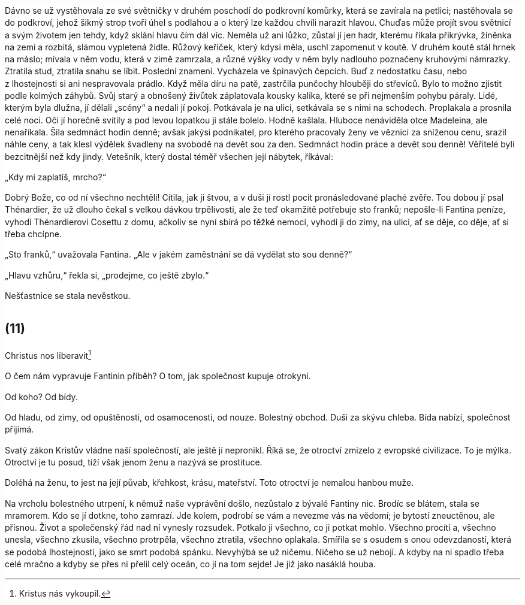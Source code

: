 Dávno se už vystěhovala ze své světničky v druhém poschodí do podkrovní komůrky, která se zavírala na petlici; nastěhovala se do podkroví, jehož šikmý strop tvoří úhel s podlahou a o který lze každou chvíli narazit hlavou. Chuďas může projít svou světnicí a svým životem jen tehdy, když sklání hlavu čím dál víc. Neměla už ani lůžko, zůstal jí jen hadr, kterému říkala přikrývka, žíněnka na zemi a rozbitá, slámou vypletená židle. Růžový keříček, který kdysi měla, uschl zapomenut v koutě. V druhém koutě stál hrnek na máslo; mívala v něm vodu, která v zimě zamrzala, a různé výšky vody v něm byly nadlouho poznačeny kruhovými námrazky. Ztratila stud, ztratila snahu se líbit. Poslední znamení. Vycházela ve špinavých čepcích. Buď z nedostatku času, nebo z lhostejnosti si ani nespravovala prádlo. Když měla díru na patě, zastrčila punčochy hlouběji do střevíců. Bylo to možno zjistit podle kolmých záhybů. Svůj starý a obnošený živůtek záplatovala kousky kalika, které se při nejmenším pohybu páraly. Lidé, kterým byla dlužna, jí dělali „scény“ a nedali jí pokoj. Potkávala je na ulici, setkávala se s nimi na schodech. Proplakala a prosnila celé noci. Oči jí horečně svítily a pod levou lopatkou ji stále bolelo. Hodně kašlala. Hluboce nenáviděla otce Madeleina, ale nenaříkala. Šila sedmnáct hodin denně; avšak jakýsi podnikatel, pro kterého pracovaly ženy ve věznici za sníženou cenu, srazil náhle ceny, a tak klesl výdělek švadleny na svobodě na devět sou za den. Sedmnáct hodin práce a devět sou denně! Věřitelé byli bezcitnější než kdy jindy. Vetešník, který dostal téměř všechen její nábytek, říkával:

„Kdy mi zaplatíš, mrcho?“

Dobrý Bože, co od ní všechno nechtěli! Cítila, jak ji štvou, a v duši jí rostl pocit pronásledované plaché zvěře. Tou dobou jí psal Thénardier, že už dlouho čekal s velkou dávkou trpělivosti, ale že teď okamžitě potřebuje sto franků; nepošle-li Fantina peníze, vyhodí Thénardierovi Cosettu z domu, ačkoliv se nyní sbírá po těžké nemoci, vyhodí ji do zimy, na ulici, ať se děje, co děje, ať si třeba chcípne.

„Sto franků,“ uvažovala Fantina. „Ale v jakém zaměstnání se dá vydělat sto sou denně?“

„Hlavu vzhůru,“ řekla si, „prodejme, co ještě zbylo.“

Nešťastnice se stala nevěstkou.

## (11)  
Christus nos liberavit[^85]

O čem nám vypravuje Fantinin příběh? O tom, jak společnost kupuje otrokyni.

Od koho? Od bídy.

Od hladu, od zimy, od opuštěnosti, od osamocenosti, od nouze. Bolestný obchod. Duši za skývu chleba. Bída nabízí, společnost přijímá.

Svatý zákon Kristův vládne naší společností, ale ještě jí nepronikl. Říká se, že otroctví zmizelo z evropské civilizace. To je mýlka. Otroctví je tu posud, tíží však jenom ženu a nazývá se prostituce.

Doléhá na ženu, to jest na její půvab, křehkost, krásu, mateřství. Toto otroctví je nemalou hanbou muže.

Na vrcholu bolestného utrpení, k němuž naše vyprávění došlo, nezůstalo z bývalé Fantiny nic. Brodíc se blátem, stala se mramorem. Kdo se jí dotkne, toho zamrazí. Jde kolem, podrobí se vám a nevezme vás na vědomí; je bytostí zneuctěnou, ale přísnou. Život a společenský řád nad ní vynesly rozsudek. Potkalo ji všechno, co ji potkat mohlo. Všechno procítí a, všechno unesla, všechno zkusila, všechno protrpěla, všechno ztratila, všechno oplakala. Smířila se s osudem s onou odevzdaností, která se podobá lhostejnosti, jako se smrt podobá spánku. Nevyhýbá se už ničemu. Ničeho se už nebojí. A kdyby na ni spadlo třeba celé mračno a kdyby se přes ni přelil celý oceán, co jí na tom sejde! Je již jako nasáklá houba.


[^84]: Zločinec a později policista.
[^85]: Kristus nás vykoupil.
[^86]: Osvoboditel Venezuely, Kolumbie a Bolívie od španělského panství.
[^87]: Špan. generál.